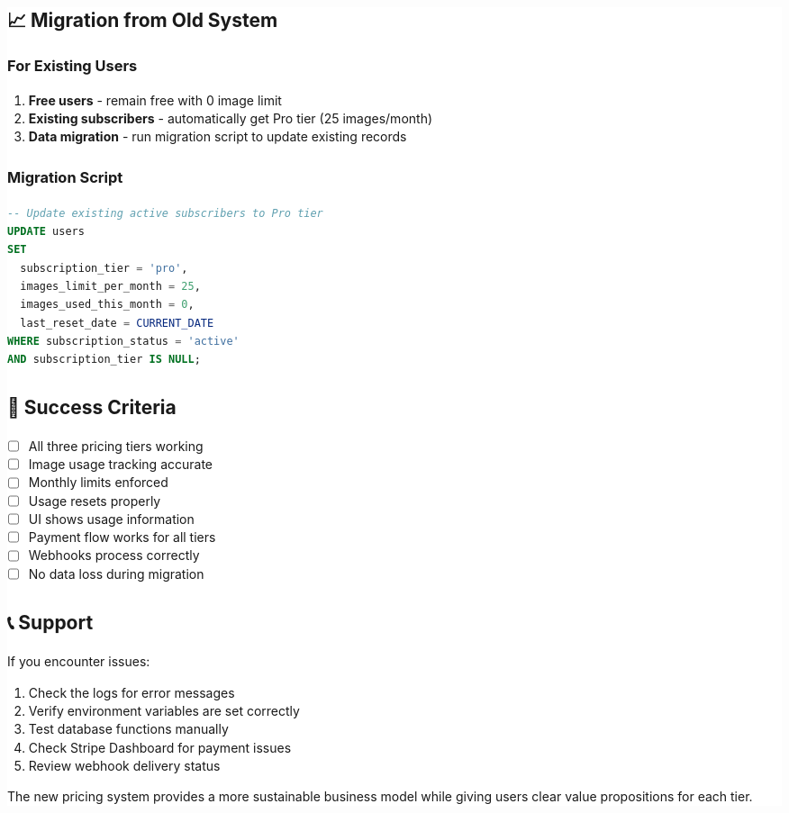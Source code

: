 ## 📈 Migration from Old System

### For Existing Users

1. **Free users** - remain free with 0 image limit
2. **Existing subscribers** - automatically get Pro tier (25 images/month)
3. **Data migration** - run migration script to update existing records

### Migration Script

```sql
-- Update existing active subscribers to Pro tier
UPDATE users 
SET 
  subscription_tier = 'pro',
  images_limit_per_month = 25,
  images_used_this_month = 0,
  last_reset_date = CURRENT_DATE
WHERE subscription_status = 'active' 
AND subscription_tier IS NULL;
```

## 🎉 Success Criteria

- [ ] All three pricing tiers working
- [ ] Image usage tracking accurate
- [ ] Monthly limits enforced
- [ ] Usage resets properly
- [ ] UI shows usage information
- [ ] Payment flow works for all tiers
- [ ] Webhooks process correctly
- [ ] No data loss during migration

## 📞 Support

If you encounter issues:

1. Check the logs for error messages
2. Verify environment variables are set correctly
3. Test database functions manually
4. Check Stripe Dashboard for payment issues
5. Review webhook delivery status

The new pricing system provides a more sustainable business model while giving users clear value propositions for each tier.



